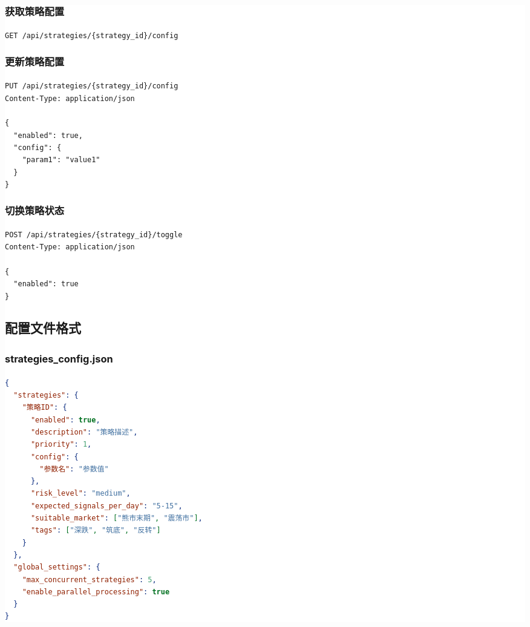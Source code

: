 ### 获取策略配置
```http
GET /api/strategies/{strategy_id}/config
```

### 更新策略配置
```http
PUT /api/strategies/{strategy_id}/config
Content-Type: application/json

{
  "enabled": true,
  "config": {
    "param1": "value1"
  }
}
```

### 切换策略状态
```http
POST /api/strategies/{strategy_id}/toggle
Content-Type: application/json

{
  "enabled": true
}
```

## 配置文件格式

### strategies_config.json
```json
{
  "strategies": {
    "策略ID": {
      "enabled": true,
      "description": "策略描述",
      "priority": 1,
      "config": {
        "参数名": "参数值"
      },
      "risk_level": "medium",
      "expected_signals_per_day": "5-15",
      "suitable_market": ["熊市末期", "震荡市"],
      "tags": ["深跌", "筑底", "反转"]
    }
  },
  "global_settings": {
    "max_concurrent_strategies": 5,
    "enable_parallel_processing": true
  }
}
```

